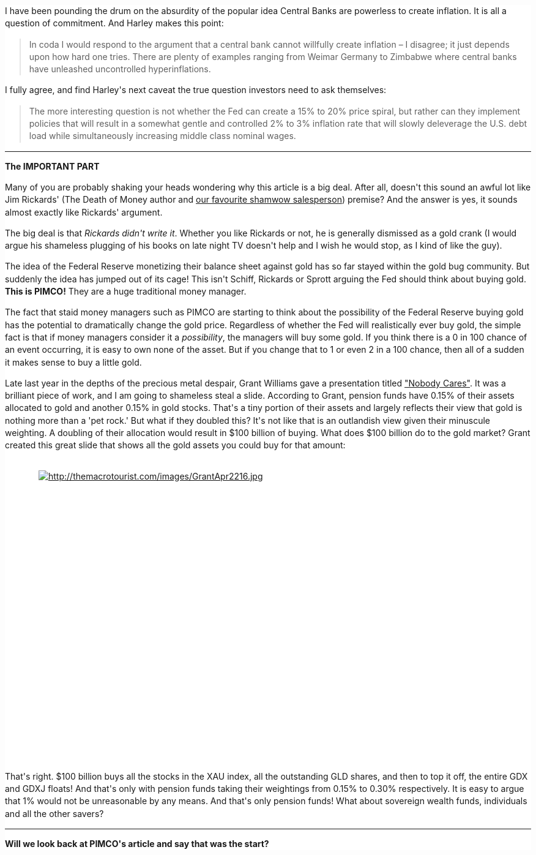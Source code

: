 I have been pounding the drum on the absurdity of the popular idea Central Banks are powerless to create inflation.  It is all a question of commitment.  And Harley makes this point:

>In coda I would respond to the argument that a central bank cannot willfully create inflation – I disagree; it just depends upon how hard one tries. There are plenty of examples ranging from Weimar Germany to Zimbabwe where central banks have unleashed uncontrolled hyperinflations.

I fully agree, and find Harley's next caveat the true question investors need to ask themselves:

>The more interesting question is not whether the Fed can create a 15% to 20% price spiral, but rather can they implement policies that will result in a somewhat gentle and controlled 2% to 3% inflation rate that will slowly deleverage the U.S. debt load while simultaneously increasing middle class nominal wages.

---
**The IMPORTANT PART**

Many of you are probably shaking your heads wondering why this article is a big deal.  After all, doesn't this sound an awful lot like Jim Rickards' (The Death of Money author and [our favourite shamwow salesperson](http://themacrotourist.com/blog/2016/01/22/what-a-long-strange-road-its-been/)) premise?  And the answer is yes, it sounds almost exactly like Rickards' argument.

The big deal is that *Rickards didn't write it*.  Whether you like Rickards or not, he is generally dismissed as a gold crank (I would argue his shameless plugging of his books on late night TV doesn't help and I wish he would stop, as I kind of like the guy).  

The idea of the Federal Reserve monetizing their balance sheet against gold has so far stayed within the gold bug community.  But suddenly the idea has jumped out of its cage!  This isn't Schiff, Rickards or Sprott arguing the Fed should think about buying gold.  **This is PIMCO!**  They are a huge traditional money manager.  

The fact that staid money managers such as PIMCO are starting to think about the possibility of the Federal Reserve buying gold has the potential to dramatically change the gold price.  Regardless of whether the Fed will realistically ever buy gold, the simple fact is that if money managers consider it a *possibility*, the managers will buy some gold.  If you think there is a 0 in 100 chance of an event occurring, it is easy to own none of the asset.  But if you change that to 1 or even 2 in a 100 chance, then all of a sudden it makes sense to buy a little gold.  

Late last year in the depths of the precious metal despair, Grant Williams gave a presentation titled ["Nobody Cares"](<https://www.youtube.com/watch?v=qnZHMmCjpQ8>).  It was a brilliant piece of work, and I am going to shameless steal a slide.  According to Grant, pension funds have 0.15% of their assets allocated to gold and another 0.15% in gold stocks.  That's a tiny portion of their assets and largely reflects their view that gold is nothing more than a 'pet rock.'  But what if they doubled this?  It's not like that is an outlandish view given their minuscule weighting.  A doubling of their allocation would result in $100 billion of buying.  What does $100 billion do to the gold market?  Grant created this great slide that shows all the gold assets you could buy for that amount:

<a href="http://themacrotourist.com/images/GrantApr2216.jpg"><img src="http://themacrotourist.com/images/GrantApr2216.jpg" alt="http://themacrotourist.com/images/GrantApr2216.jpg" width="750" height="460" style="margin:30px auto;display:block;"></a>

That's right.  $100 billion buys all the stocks in the XAU index, all the outstanding GLD shares, and then to top it off, the entire GDX and GDXJ floats!  And that's only with pension funds taking their weightings from 0.15% to 0.30% respectively.  It is easy to argue that 1% would not be unreasonable by any means.  And that's only pension funds!  What about sovereign wealth funds, individuals and all the other savers?

---
**Will we look back at PIMCO's article and say that was the start?**
